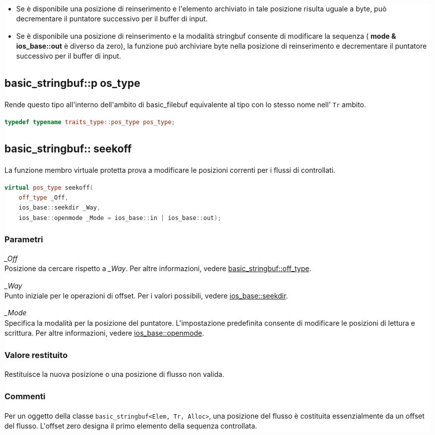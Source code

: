 - Se è disponibile una posizione di reinserimento e l'elemento archiviato in tale posizione risulta uguale a byte, può decrementare il puntatore successivo per il buffer di input.

- Se è disponibile una posizione di reinserimento e la modalità stringbuf consente di modificare la sequenza ( **mode & ios_base::out** è diverso da zero), la funzione può archiviare byte nella posizione di reinserimento e decrementare il puntatore successivo per il buffer di input.

## <a name="basic_stringbufpos_type"></a><a name="pos_type"></a> basic_stringbuf::p os_type

Rende questo tipo all'interno dell'ambito di basic_filebuf equivalente al tipo con lo stesso nome nell' `Tr` ambito.

```cpp
typedef typename traits_type::pos_type pos_type;
```

## <a name="basic_stringbufseekoff"></a><a name="seekoff"></a> basic_stringbuf:: seekoff

La funzione membro virtuale protetta prova a modificare le posizioni correnti per i flussi di controllati.

```cpp
virtual pos_type seekoff(
    off_type _Off,
    ios_base::seekdir _Way,
    ios_base::openmode _Mode = ios_base::in | ios_base::out);
```

### <a name="parameters"></a>Parametri

*_Off*\
Posizione da cercare rispetto a *_Way*. Per altre informazioni, vedere [basic_stringbuf::off_type](#off_type).

*_Way*\
Punto iniziale per le operazioni di offset. Per i valori possibili, vedere [ios_base::seekdir](../standard-library/ios-base-class.md#seekdir).

*_Mode*\
Specifica la modalità per la posizione del puntatore. L'impostazione predefinita consente di modificare le posizioni di lettura e scrittura. Per altre informazioni, vedere [ios_base::openmode](../standard-library/ios-base-class.md#openmode).

### <a name="return-value"></a>Valore restituito

Restituisce la nuova posizione o una posizione di flusso non valida.

### <a name="remarks"></a>Commenti

Per un oggetto della classe `basic_stringbuf<Elem, Tr, Alloc>`, una posizione del flusso è costituita essenzialmente da un offset del flusso. L'offset zero designa il primo elemento della sequenza controllata.
